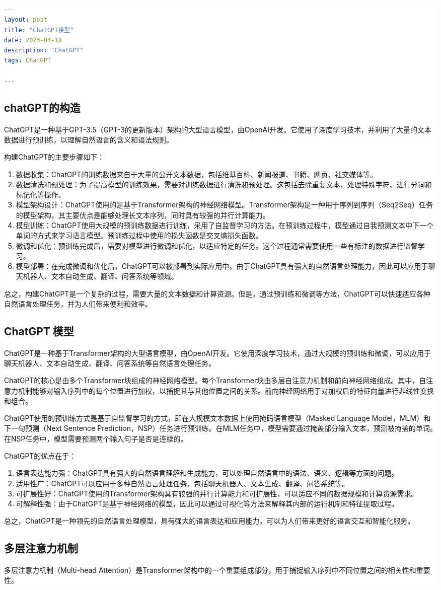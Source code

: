 ```yaml
---
layout: post
title: "ChatGPT模型"
date: 2023-04-18
description: "ChatGPT"
tags: ChatGPT

---
```


## chatGPT的构造

ChatGPT是一种基于GPT-3.5（GPT-3的更新版本）架构的大型语言模型，由OpenAI开发。它使用了深度学习技术，并利用了大量的文本数据进行预训练，以理解自然语言的含义和语法规则。

构建ChatGPT的主要步骤如下：

1. 数据收集：ChatGPT的训练数据来自于大量的公开文本数据，包括维基百科、新闻报道、书籍、网页、社交媒体等。
2. 数据清洗和预处理：为了提高模型的训练效果，需要对训练数据进行清洗和预处理。这包括去除重复文本、处理特殊字符、进行分词和标记化等操作。
3. 模型架构设计：ChatGPT使用的是基于Transformer架构的神经网络模型。Transformer架构是一种用于序列到序列（Seq2Seq）任务的模型架构，其主要优点是能够处理长文本序列，同时具有较强的并行计算能力。
4. 模型训练：ChatGPT使用大规模的预训练数据进行训练，采用了自监督学习的方法。在预训练过程中，模型通过自我预测文本中下一个单词的方式来学习语言模型。预训练过程中使用的损失函数是交叉熵损失函数。
5. 微调和优化：预训练完成后，需要对模型进行微调和优化，以适应特定的任务。这个过程通常需要使用一些有标注的数据进行监督学习。
6. 模型部署：在完成微调和优化后，ChatGPT可以被部署到实际应用中。由于ChatGPT具有强大的自然语言处理能力，因此可以应用于聊天机器人、文本自动生成、翻译、问答系统等领域。

总之，构建ChatGPT是一个复杂的过程，需要大量的文本数据和计算资源。但是，通过预训练和微调等方法，ChatGPT可以快速适应各种自然语言处理任务，并为人们带来便利和效率。



## ChatGPT 模型

ChatGPT是一种基于Transformer架构的大型语言模型，由OpenAI开发。它使用深度学习技术，通过大规模的预训练和微调，可以应用于聊天机器人、文本自动生成、翻译、问答系统等自然语言处理任务。

ChatGPT的核心是由多个Transformer块组成的神经网络模型。每个Transformer块由多层自注意力机制和前向神经网络组成。其中，自注意力机制能够对输入序列中的每个位置进行加权，以捕捉其与其他位置之间的关系。前向神经网络用于对加权后的特征向量进行非线性变换和组合。

ChatGPT使用的预训练方式是基于自监督学习的方式，即在大规模文本数据上使用掩码语言模型（Masked Language Model，MLM）和下一句预测（Next Sentence Prediction，NSP）任务进行预训练。在MLM任务中，模型需要通过掩盖部分输入文本，预测被掩盖的单词。在NSP任务中，模型需要预测两个输入句子是否是连续的。

ChatGPT的优点在于：

1. 语言表达能力强：ChatGPT具有强大的自然语言理解和生成能力，可以处理自然语言中的语法、语义、逻辑等方面的问题。
2. 适用性广：ChatGPT可以应用于多种自然语言处理任务，包括聊天机器人、文本生成、翻译、问答系统等。
3. 可扩展性好：ChatGPT使用的Transformer架构具有较强的并行计算能力和可扩展性，可以适应不同的数据规模和计算资源需求。
4. 可解释性强：由于ChatGPT是基于神经网络的模型，因此可以通过可视化等方法来解释其内部的运行机制和特征提取过程。

总之，ChatGPT是一种领先的自然语言处理模型，具有强大的语言表达和应用能力，可以为人们带来更好的语言交互和智能化服务。



## 多层注意力机制

多层注意力机制（Multi-head Attention）是Transformer架构中的一个重要组成部分，用于捕捉输入序列中不同位置之间的相关性和重要性。

